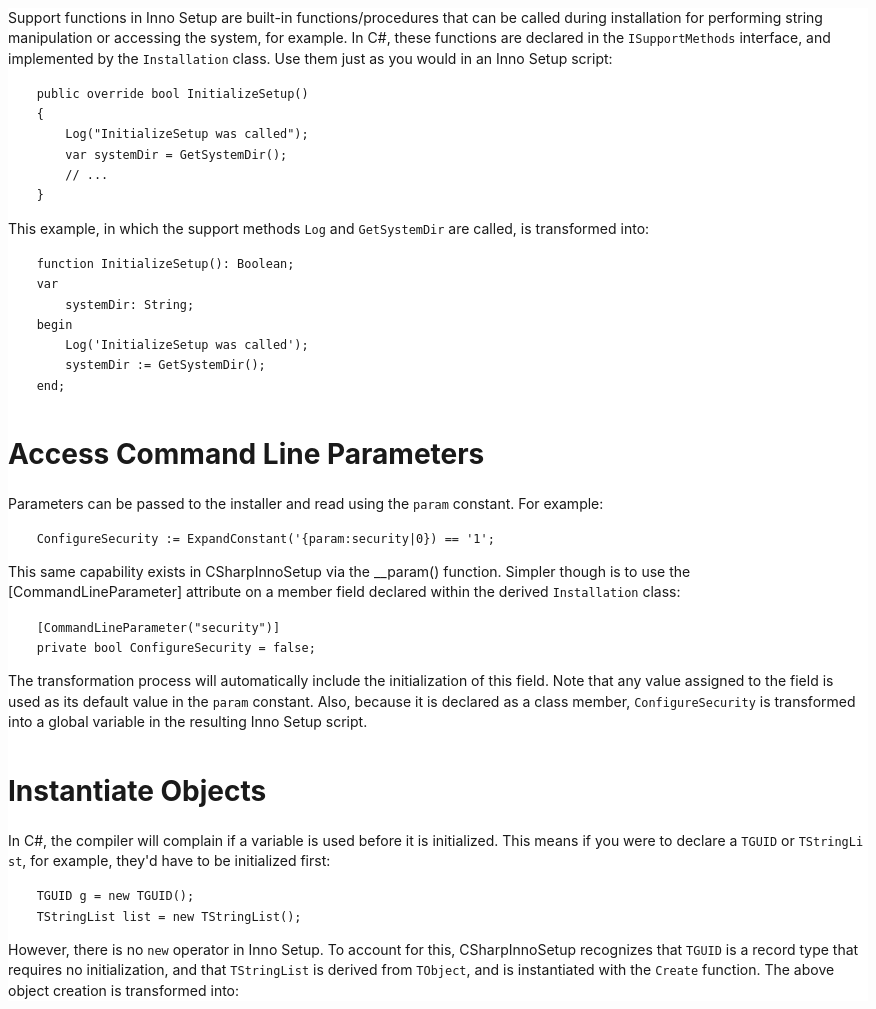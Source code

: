 Support functions in Inno Setup are built-in functions/procedures that can be called during installation for performing string manipulation or accessing the system, for example.  In C#, these functions are declared in the `ISupportMethods` interface, and implemented by the `Installation` class.  Use them just as you would in an Inno Setup script:

        public override bool InitializeSetup()
        {
            Log("InitializeSetup was called");
            var systemDir = GetSystemDir();
            // ...
        }

This example, in which the support methods `Log` and `GetSystemDir` are called, is transformed into:

        function InitializeSetup(): Boolean;
        var
            systemDir: String;
        begin
            Log('InitializeSetup was called');
            systemDir := GetSystemDir();
        end;
             

# Access Command Line Parameters
<a name="comandlineparameters"/>

Parameters can be passed to the installer and read using the `param` constant.  For example:

        ConfigureSecurity := ExpandConstant('{param:security|0}) == '1';

This same capability exists in CSharpInnoSetup via the __param() function.  Simpler though is to use the [CommandLineParameter] attribute on a member field declared within the derived `Installation` class:

        [CommandLineParameter("security")]
        private bool ConfigureSecurity = false;

The transformation process will automatically include the initialization of this field.  Note that any value assigned to the field is used as its default value in the `param` constant.  Also, because it is declared as a class member, `ConfigureSecurity` is transformed into a global variable in the resulting Inno Setup script.

# Instantiate Objects
<a name="instantiateobjects"/>

In C#, the compiler will complain if a variable is used before it is initialized.  This means if you were to declare a `TGUID` or `TStringList`, for example, they'd have to be initialized first:

        TGUID g = new TGUID();
        TStringList list = new TStringList();

However, there is no `new` operator in Inno Setup.  To account for this, CSharpInnoSetup recognizes that `TGUID` is a record type that requires no initialization, and that `TStringList` is derived from `TObject`, and is instantiated with the `Create` function.  The above object creation is transformed into:
